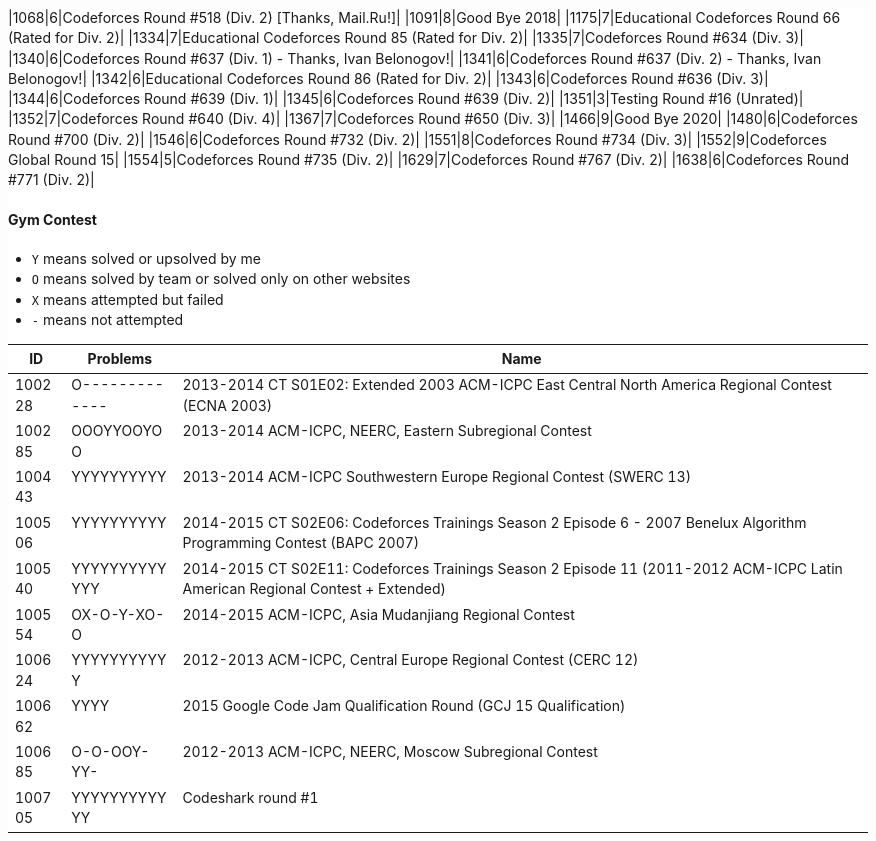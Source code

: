 |1068|6|Codeforces Round #518 (Div. 2) [Thanks, Mail.Ru!]|
|1091|8|Good Bye 2018|
|1175|7|Educational Codeforces Round 66 (Rated for Div. 2)|
|1334|7|Educational Codeforces Round 85 (Rated for Div. 2)|
|1335|7|Codeforces Round #634 (Div. 3)|
|1340|6|Codeforces Round #637 (Div. 1) - Thanks, Ivan Belonogov!|
|1341|6|Codeforces Round #637 (Div. 2) - Thanks, Ivan Belonogov!|
|1342|6|Educational Codeforces Round 86 (Rated for Div. 2)|
|1343|6|Codeforces Round #636 (Div. 3)|
|1344|6|Codeforces Round #639 (Div. 1)|
|1345|6|Codeforces Round #639 (Div. 2)|
|1351|3|Testing Round #16 (Unrated)|
|1352|7|Codeforces Round #640 (Div. 4)|
|1367|7|Codeforces Round #650 (Div. 3)|
|1466|9|Good Bye 2020|
|1480|6|Codeforces Round #700 (Div. 2)|
|1546|6|Codeforces Round #732 (Div. 2)|
|1551|8|Codeforces Round #734 (Div. 3)|
|1552|9|Codeforces Global Round 15|
|1554|5|Codeforces Round #735 (Div. 2)|
|1629|7|Codeforces Round #767 (Div. 2)|
|1638|6|Codeforces Round #771 (Div. 2)|

#### Gym Contest

- `Y` means solved or upsolved by me
- `O` means solved by team or solved only on other websites
- `X` means attempted but failed
- `-` means not attempted

|ID|Problems|Name|
|--|--------|----|
|100228|O-------------|2013-2014 CT S01E02: Extended 2003 ACM-ICPC East Central North America Regional Contest (ECNA 2003)|
|100285|OOOYYOOYOO|2013-2014 ACM-ICPC, NEERC, Eastern Subregional Contest|
|100443|YYYYYYYYYY|2013-2014 ACM-ICPC Southwestern Europe Regional Contest (SWERC 13)|
|100506|YYYYYYYYYY|2014-2015 CT S02E06: Codeforces Trainings Season 2 Episode 6 - 2007 Benelux Algorithm Programming Contest (BAPC 2007)|
|100540|YYYYYYYYYYYYY|2014-2015 CT S02E11: Codeforces Trainings Season 2 Episode 11 (2011-2012 ACM-ICPC Latin American Regional Contest + Extended)|
|100554|OX-O-Y-XO-O|2014-2015 ACM-ICPC, Asia Mudanjiang Regional Contest|
|100624|YYYYYYYYYYY|2012-2013 ACM-ICPC, Central Europe Regional Contest (CERC 12)|
|100662|YYYY|2015 Google Code Jam Qualification Round (GCJ 15 Qualification)|
|100685|O-O-OOY-YY-|2012-2013 ACM-ICPC, NEERC, Moscow Subregional Contest|
|100705|YYYYYYYYYYYY|Codeshark round #1|